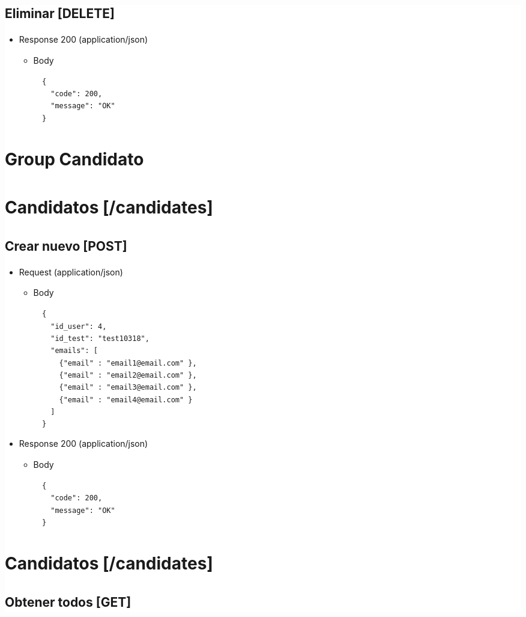 ## Eliminar [DELETE]

+ Response 200 (application/json)

  + Body

    ```
      {
        "code": 200,
        "message": "OK"
      }
    ```

# Group Candidato

# Candidatos [/candidates]

## Crear nuevo [POST]

+ Request (application/json)

  + Body

    ```
      {
        "id_user": 4,
        "id_test": "test10318",
        "emails": [
          {"email" : "email1@email.com" },
          {"email" : "email2@email.com" },
          {"email" : "email3@email.com" },
          {"email" : "email4@email.com" }
        ]
      }
    ```

+ Response 200 (application/json)

  + Body

    ```
      {
        "code": 200,
        "message": "OK"
      }
    ```

# Candidatos [/candidates]

## Obtener todos [GET]
